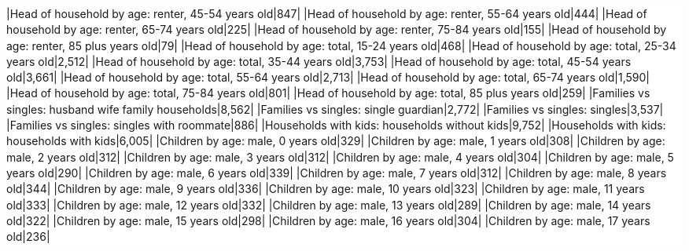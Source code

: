 |Head of household by age: renter, 45-54 years old|847|
|Head of household by age: renter, 55-64 years old|444|
|Head of household by age: renter, 65-74 years old|225|
|Head of household by age: renter, 75-84 years old|155|
|Head of household by age: renter, 85 plus years old|79|
|Head of household by age: total, 15-24 years old|468|
|Head of household by age: total, 25-34 years old|2,512|
|Head of household by age: total, 35-44 years old|3,753|
|Head of household by age: total, 45-54 years old|3,661|
|Head of household by age: total, 55-64 years old|2,713|
|Head of household by age: total, 65-74 years old|1,590|
|Head of household by age: total, 75-84 years old|801|
|Head of household by age: total, 85 plus years old|259|
|Families vs singles: husband wife family households|8,562|
|Families vs singles: single guardian|2,772|
|Families vs singles: singles|3,537|
|Families vs singles: singles with roommate|886|
|Households with kids: households without kids|9,752|
|Households with kids: households with kids|6,005|
|Children by age: male, 0 years old|329|
|Children by age: male, 1 years old|308|
|Children by age: male, 2 years old|312|
|Children by age: male, 3 years old|312|
|Children by age: male, 4 years old|304|
|Children by age: male, 5 years old|290|
|Children by age: male, 6 years old|339|
|Children by age: male, 7 years old|312|
|Children by age: male, 8 years old|344|
|Children by age: male, 9 years old|336|
|Children by age: male, 10 years old|323|
|Children by age: male, 11 years old|333|
|Children by age: male, 12 years old|332|
|Children by age: male, 13 years old|289|
|Children by age: male, 14 years old|322|
|Children by age: male, 15 years old|298|
|Children by age: male, 16 years old|304|
|Children by age: male, 17 years old|236|